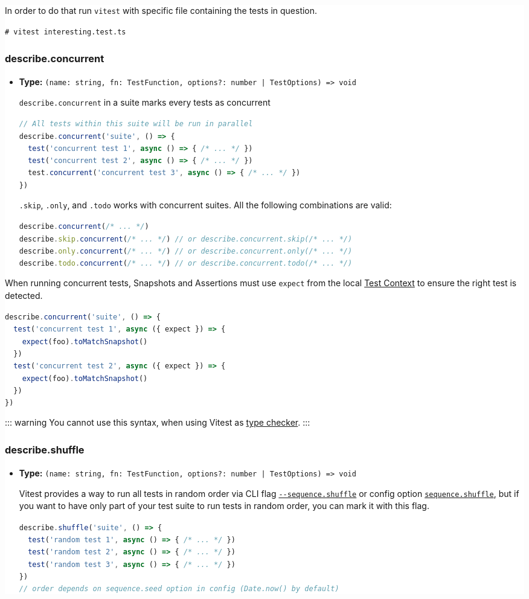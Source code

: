   In order to do that run `vitest` with specific file containing the tests in question.
  ```
  # vitest interesting.test.ts
  ```

### describe.concurrent

- **Type:** `(name: string, fn: TestFunction, options?: number | TestOptions) => void`

  `describe.concurrent` in a suite marks every tests as concurrent

  ```ts
  // All tests within this suite will be run in parallel
  describe.concurrent('suite', () => {
    test('concurrent test 1', async () => { /* ... */ })
    test('concurrent test 2', async () => { /* ... */ })
    test.concurrent('concurrent test 3', async () => { /* ... */ })
  })
  ```

  `.skip`, `.only`, and `.todo` works with concurrent suites. All the following combinations are valid:

  ```ts
  describe.concurrent(/* ... */)
  describe.skip.concurrent(/* ... */) // or describe.concurrent.skip(/* ... */)
  describe.only.concurrent(/* ... */) // or describe.concurrent.only(/* ... */)
  describe.todo.concurrent(/* ... */) // or describe.concurrent.todo(/* ... */)
  ```

When running concurrent tests, Snapshots and Assertions must use `expect` from the local [Test Context](/guide/test-context.md) to ensure the right test is detected.


  ```ts
  describe.concurrent('suite', () => {
    test('concurrent test 1', async ({ expect }) => {
      expect(foo).toMatchSnapshot()
    })
    test('concurrent test 2', async ({ expect }) => {
      expect(foo).toMatchSnapshot()
    })
  })
  ```
::: warning
You cannot use this syntax, when using Vitest as [type checker](/guide/testing-types).
:::

### describe.shuffle

- **Type:** `(name: string, fn: TestFunction, options?: number | TestOptions) => void`

  Vitest provides a way to run all tests in random order via CLI flag [`--sequence.shuffle`](/guide/cli) or config option [`sequence.shuffle`](/config/#sequence-shuffle), but if you want to have only part of your test suite to run tests in random order, you can mark it with this flag.

  ```ts
  describe.shuffle('suite', () => {
    test('random test 1', async () => { /* ... */ })
    test('random test 2', async () => { /* ... */ })
    test('random test 3', async () => { /* ... */ })
  })
  // order depends on sequence.seed option in config (Date.now() by default)
  ```
